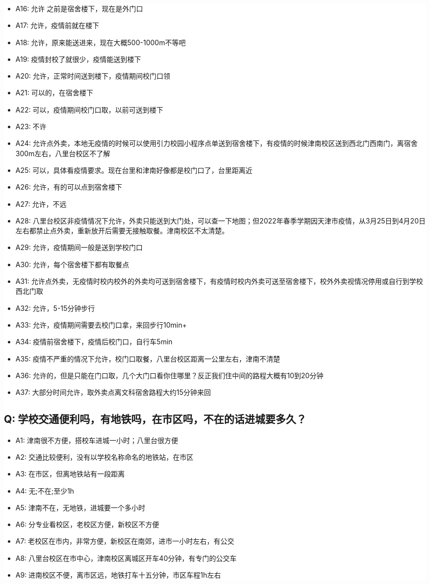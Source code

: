 - A16: 允许 之前是宿舍楼下，现在是外门口

- A17: 允许，疫情前就在楼下

- A18: 允许，原来能送进来，现在大概500-1000m不等吧

- A19: 疫情封校了就很少，疫情能送到楼下

- A20: 允许，正常时间送到楼下，疫情期间校门口领

- A21: 可以的，在宿舍楼下

- A22: 可以，疫情期间校门口取，以前可送到楼下

- A23: 不许

- A24: 允许点外卖，本地无疫情的时候可以使用引力校园小程序点单送到宿舍楼下，有疫情的时候津南校区送到西北门西南门，离宿舍300m左右，八里台校区不了解

- A25: 可以，具体看疫情要求。现在台里和津南好像都是校门口了，台里距离近

- A26: 允许，有的可以点到宿舍楼下

- A27: 允许，不远

- A28: 八里台校区非疫情情况下允许，外卖只能送到大门处，可以查一下地图；但2022年春季学期因天津市疫情，从3月25日到4月20日左右都禁止点外卖，重新放开后需要无接触取餐。津南校区不太清楚。

- A29: 允许，疫情期间一般是送到学校门口

- A30: 允许，每个宿舍楼下都有取餐点

- A31: 允许点外卖，无疫情时校内校外的外卖均可送到宿舍楼下，有疫情时校内外卖可送至宿舍楼下，校外外卖视情况停用或自行到学校西北门取

- A32: 允许，5-15分钟步行

- A33: 允许，疫情期间需要去校门口拿，来回步行10min+

- A34: 疫情前宿舍楼下，疫情后校门口，自行车5min

- A35: 疫情不严重的情况下允许，校门口取餐，八里台校区距离一公里左右，津南不清楚

- A36: 允许的，但是只能在门口取，几个大门口看你住哪里？反正我们住中间的路程大概有10到20分钟

- A37: 大部分时间允许，取外卖点离文科宿舍路程大约15分钟来回

## Q: 学校交通便利吗，有地铁吗，在市区吗，不在的话进城要多久？

- A1: 津南很不方便，搭校车进城一小时；八里台很方便

- A2: 交通比较便利，没有以学校名称命名的地铁站，在市区

- A3: 在市区，但离地铁站有一段距离

- A4: 无;不在;至少1h

- A5: 津南不在，无地铁，进城要一个多小时

- A6: 分专业看校区，老校区方便，新校区不方便

- A7: 老校区在市内，非常方便，新校区在南郊，进市一小时左右，有公交

- A8: 八里台校区在市中心，津南校区离城区开车40分钟，有专门的公交车

- A9: 进南校区不便，离市区远，地铁打车十五分钟，市区车程1h左右
